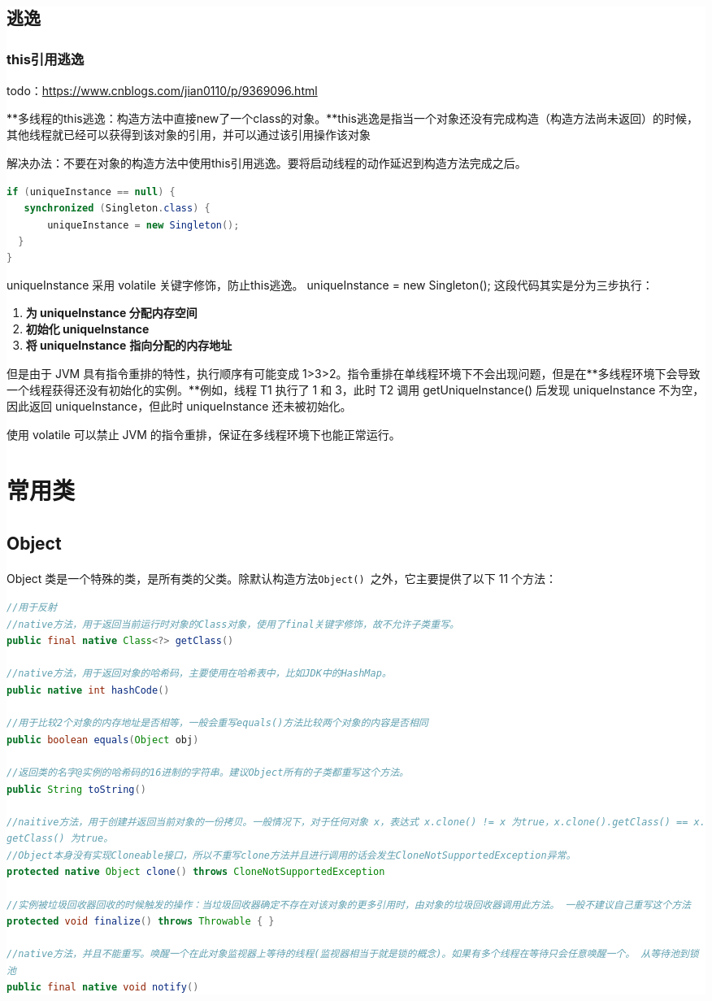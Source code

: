 



## 逃逸

### this引用逃逸

todo：https://www.cnblogs.com/jian0110/p/9369096.html 

**多线程的this逃逸：构造方法中直接new了一个class的对象。**this逃逸是指当一个对象还没有完成构造（构造方法尚未返回）的时候，其他线程就已经可以获得到该对象的引用，并可以通过该引用操作该对象

解决办法：不要在对象的构造方法中使用this引用逃逸。要将启动线程的动作延迟到构造方法完成之后。

```java
if (uniqueInstance == null) {
   synchronized (Singleton.class) {
       uniqueInstance = new Singleton();
  }
}
```

uniqueInstance 采用 volatile 关键字修饰，防止this逃逸。 uniqueInstance = new Singleton(); 这段代码其实是分为三步执行：

1. **为 uniqueInstance 分配内存空间**
2. **初始化 uniqueInstance**
3. **将 uniqueInstance** **指向分配的内存地址**

但是由于 JVM 具有指令重排的特性，执行顺序有可能变成 1>3>2。指令重排在单线程环境下不会出现问题，但是在**多线程环境下会导致一个线程获得还没有初始化的实例。**例如，线程 T1 执行了 1 和 3，此时 T2 调用 getUniqueInstance() 后发现 uniqueInstance 不为空，因此返回 uniqueInstance，但此时 uniqueInstance 还未被初始化。

使用 volatile 可以禁止 JVM 的指令重排，保证在多线程环境下也能正常运行。





# 常用类

## Object

Object 类是一个特殊的类，是所有类的父类。除默认构造方法`Object() `之外，它主要提供了以下 11 个方法：

```java
//用于反射
//native方法，用于返回当前运行时对象的Class对象，使用了final关键字修饰，故不允许子类重写。
public final native Class<?> getClass()

//native方法，用于返回对象的哈希码，主要使用在哈希表中，比如JDK中的HashMap。    
public native int hashCode() 
    
//用于比较2个对象的内存地址是否相等，一般会重写equals()方法比较两个对象的内容是否相同 
public boolean equals(Object obj)

//返回类的名字@实例的哈希码的16进制的字符串。建议Object所有的子类都重写这个方法。    
public String toString()
    
//naitive方法，用于创建并返回当前对象的一份拷贝。一般情况下，对于任何对象 x，表达式 x.clone() != x 为true，x.clone().getClass() == x.getClass() 为true。
//Object本身没有实现Cloneable接口，所以不重写clone方法并且进行调用的话会发生CloneNotSupportedException异常。
protected native Object clone() throws CloneNotSupportedException

//实例被垃圾回收器回收的时候触发的操作：当垃圾回收器确定不存在对该对象的更多引用时，由对象的垃圾回收器调用此方法。 一般不建议自己重写这个方法
protected void finalize() throws Throwable { }

//native方法，并且不能重写。唤醒一个在此对象监视器上等待的线程(监视器相当于就是锁的概念)。如果有多个线程在等待只会任意唤醒一个。 从等待池到锁池
public final native void notify()
```